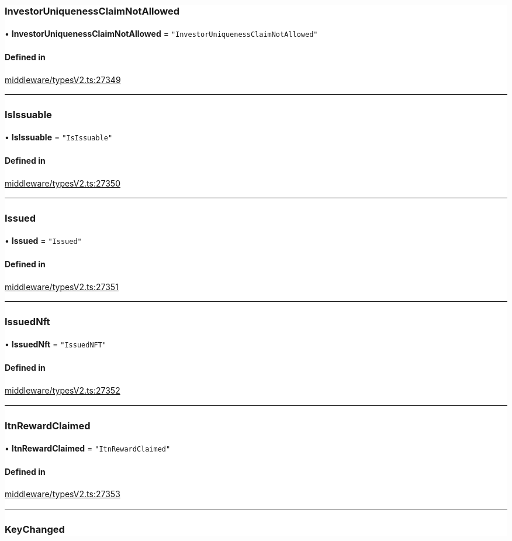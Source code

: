 ### InvestorUniquenessClaimNotAllowed

• **InvestorUniquenessClaimNotAllowed** = ``"InvestorUniquenessClaimNotAllowed"``

#### Defined in

[middleware/typesV2.ts:27349](https://github.com/PolymeshAssociation/polymesh-sdk/blob/07a4c5b0/src/middleware/typesV2.ts#L27349)

___

### IsIssuable

• **IsIssuable** = ``"IsIssuable"``

#### Defined in

[middleware/typesV2.ts:27350](https://github.com/PolymeshAssociation/polymesh-sdk/blob/07a4c5b0/src/middleware/typesV2.ts#L27350)

___

### Issued

• **Issued** = ``"Issued"``

#### Defined in

[middleware/typesV2.ts:27351](https://github.com/PolymeshAssociation/polymesh-sdk/blob/07a4c5b0/src/middleware/typesV2.ts#L27351)

___

### IssuedNft

• **IssuedNft** = ``"IssuedNFT"``

#### Defined in

[middleware/typesV2.ts:27352](https://github.com/PolymeshAssociation/polymesh-sdk/blob/07a4c5b0/src/middleware/typesV2.ts#L27352)

___

### ItnRewardClaimed

• **ItnRewardClaimed** = ``"ItnRewardClaimed"``

#### Defined in

[middleware/typesV2.ts:27353](https://github.com/PolymeshAssociation/polymesh-sdk/blob/07a4c5b0/src/middleware/typesV2.ts#L27353)

___

### KeyChanged
